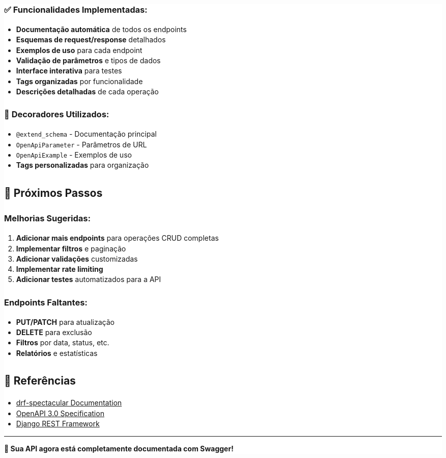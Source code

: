 ### ✅ **Funcionalidades Implementadas:**
- **Documentação automática** de todos os endpoints
- **Esquemas de request/response** detalhados
- **Exemplos de uso** para cada endpoint
- **Validação de parâmetros** e tipos de dados
- **Interface interativa** para testes
- **Tags organizadas** por funcionalidade
- **Descrições detalhadas** de cada operação

### 🔧 **Decoradores Utilizados:**
- `@extend_schema` - Documentação principal
- `OpenApiParameter` - Parâmetros de URL
- `OpenApiExample` - Exemplos de uso
- **Tags personalizadas** para organização

## 🚀 **Próximos Passos**

### **Melhorias Sugeridas:**
1. **Adicionar mais endpoints** para operações CRUD completas
2. **Implementar filtros** e paginação
3. **Adicionar validações** customizadas
4. **Implementar rate limiting**
5. **Adicionar testes** automatizados para a API

### **Endpoints Faltantes:**
- **PUT/PATCH** para atualização
- **DELETE** para exclusão
- **Filtros** por data, status, etc.
- **Relatórios** e estatísticas

## 📖 **Referências**

- [drf-spectacular Documentation](https://drf-spectacular.readthedocs.io/)
- [OpenAPI 3.0 Specification](https://swagger.io/specification/)
- [Django REST Framework](https://www.django-rest-framework.org/)

---

**🎉 Sua API agora está completamente documentada com Swagger!**
